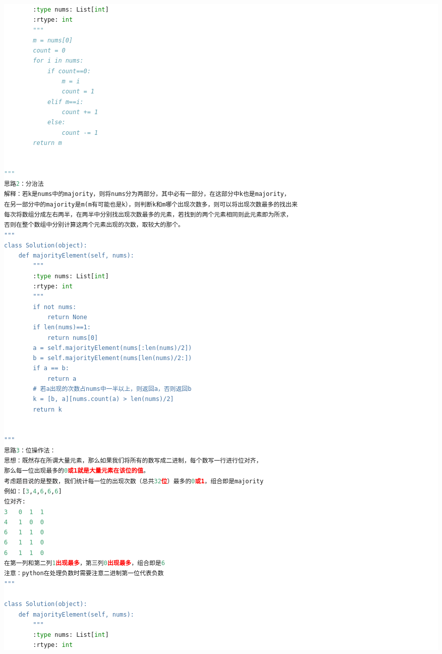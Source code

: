 ```python
        :type nums: List[int]
        :rtype: int
        """
        m = nums[0]
        count = 0
        for i in nums:
            if count==0:
                m = i
                count = 1
            elif m==i:
                count += 1
            else:
                count -= 1
        return m


"""
思路2：分治法
解释：若k是nums中的majority，则将nums分为两部分，其中必有一部分，在这部分中k也是majority，
在另一部分中的majority是m(m有可能也是k），则判断k和m哪个出现次数多，则可以将出现次数最多的找出来
每次将数组分成左右两半，在两半中分别找出现次数最多的元素，若找到的两个元素相同则此元素即为所求，
否则在整个数组中分别计算这两个元素出现的次数，取较大的那个。
"""
class Solution(object):
    def majorityElement(self, nums):
        """
        :type nums: List[int]
        :rtype: int
        """
        if not nums:
            return None
        if len(nums)==1:
            return nums[0]
        a = self.majorityElement(nums[:len(nums)/2])
        b = self.majorityElement(nums[len(nums)/2:])
        if a == b:
            return a
        # 若a出现的次数占nums中一半以上，则返回a，否则返回b
        k = [b, a][nums.count(a) > len(nums)/2]
        return k


"""
思路3：位操作法：
思想：既然存在所谓大量元素，那么如果我们将所有的数写成二进制，每个数写一行进行位对齐，
那么每一位出现最多的0或1就是大量元素在该位的值。
考虑题目说的是整数，我们统计每一位的出现次数（总共32位）最多的0或1，组合即是majority
例如：[3,4,6,6,6]
位对齐:
3   0  1  1
4   1  0  0
6   1  1  0
6   1  1  0
6   1  1  0
在第一列和第二列1出现最多，第三列0出现最多，组合即是6
注意：python在处理负数时需要注意二进制第一位代表负数
"""

class Solution(object):
    def majorityElement(self, nums):
        """
        :type nums: List[int]
        :rtype: int
```